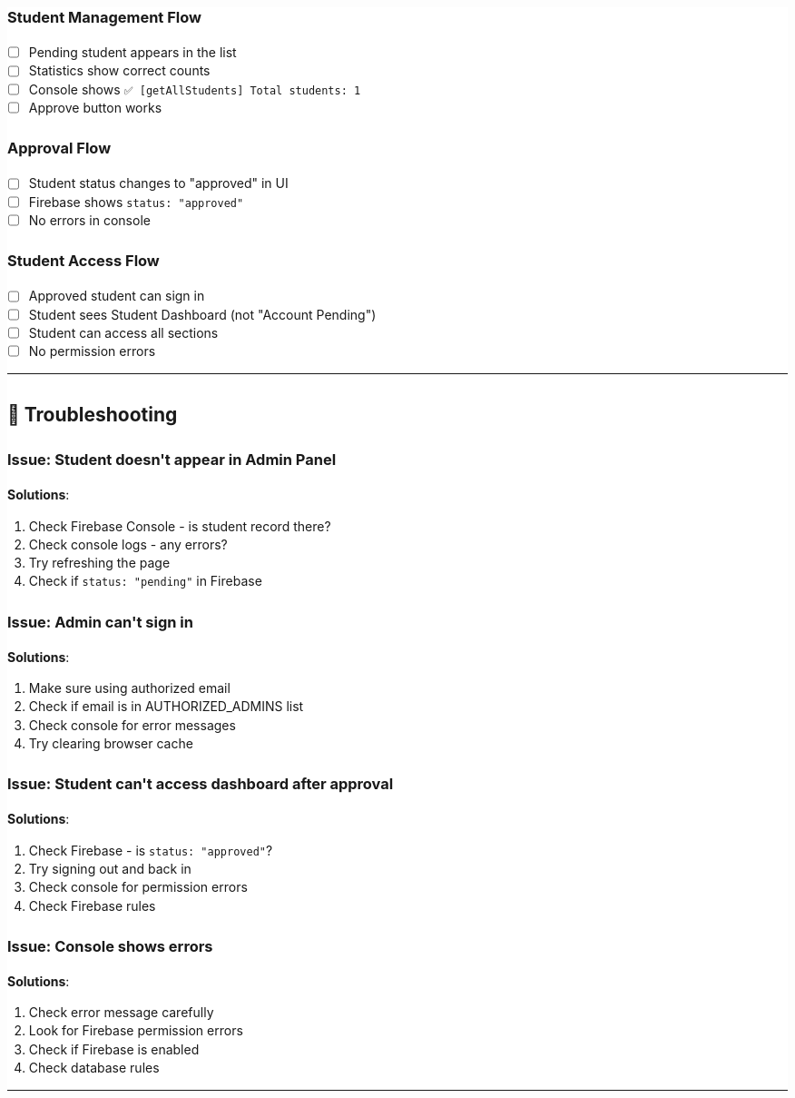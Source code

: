 ### Student Management Flow
- [ ] Pending student appears in the list
- [ ] Statistics show correct counts
- [ ] Console shows `✅ [getAllStudents] Total students: 1`
- [ ] Approve button works

### Approval Flow
- [ ] Student status changes to "approved" in UI
- [ ] Firebase shows `status: "approved"`
- [ ] No errors in console

### Student Access Flow
- [ ] Approved student can sign in
- [ ] Student sees Student Dashboard (not "Account Pending")
- [ ] Student can access all sections
- [ ] No permission errors

---

## 🐛 Troubleshooting

### Issue: Student doesn't appear in Admin Panel
**Solutions**:
1. Check Firebase Console - is student record there?
2. Check console logs - any errors?
3. Try refreshing the page
4. Check if `status: "pending"` in Firebase

### Issue: Admin can't sign in
**Solutions**:
1. Make sure using authorized email
2. Check if email is in AUTHORIZED_ADMINS list
3. Check console for error messages
4. Try clearing browser cache

### Issue: Student can't access dashboard after approval
**Solutions**:
1. Check Firebase - is `status: "approved"`?
2. Try signing out and back in
3. Check console for permission errors
4. Check Firebase rules

### Issue: Console shows errors
**Solutions**:
1. Check error message carefully
2. Look for Firebase permission errors
3. Check if Firebase is enabled
4. Check database rules

---